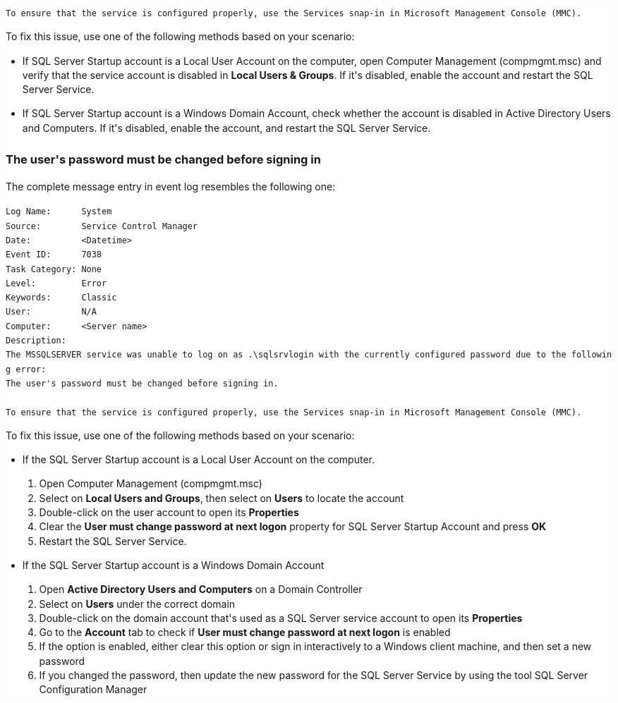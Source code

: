 ```output
To ensure that the service is configured properly, use the Services snap-in in Microsoft Management Console (MMC).
```

To fix this issue, use one of the following methods based on your scenario:

- If SQL Server Startup account is a Local User Account on the computer, open Computer Management (compmgmt.msc) and verify that the service account is disabled in **Local Users & Groups**. If it's disabled, enable the account and restart the SQL Server Service.

- If SQL Server Startup account is a Windows Domain Account, check whether the account is disabled in Active Directory Users and Computers. If it's disabled, enable the account, and restart the SQL Server Service.

### The user's password must be changed before signing in

The complete message entry in event log resembles the following one:

```output
Log Name:      System
Source:        Service Control Manager
Date:          <Datetime>
Event ID:      7038
Task Category: None
Level:         Error
Keywords:      Classic
User:          N/A
Computer:      <Server name>
Description:
The MSSQLSERVER service was unable to log on as .\sqlsrvlogin with the currently configured password due to the following error:
The user's password must be changed before signing in.

To ensure that the service is configured properly, use the Services snap-in in Microsoft Management Console (MMC).
```

To fix this issue, use one of the following methods based on your scenario:

- If the SQL Server Startup account is a Local User Account on the computer.

  1. Open Computer Management (compmgmt.msc)
  1. Select on **Local Users and Groups**, then select on **Users** to locate the account
  1. Double-click on the user account to open its **Properties**
  1. Clear the **User must change password at next logon** property for SQL Server Startup Account and press **OK**
  1. Restart the SQL Server Service.

- If the SQL Server Startup account is a Windows Domain Account

  1. Open **Active Directory Users and Computers** on a Domain Controller
  1. Select on **Users** under the correct domain
  1. Double-click on the domain account that's used as a SQL Server service account to open its **Properties**
  1. Go to the **Account** tab to check if **User must change password at next logon** is enabled
  1. If the option is enabled, either clear this option or sign in interactively to a Windows client machine, and then set a new password
  1. If you changed the password, then update the new password for the SQL Server Service by using the tool SQL Server Configuration Manager
